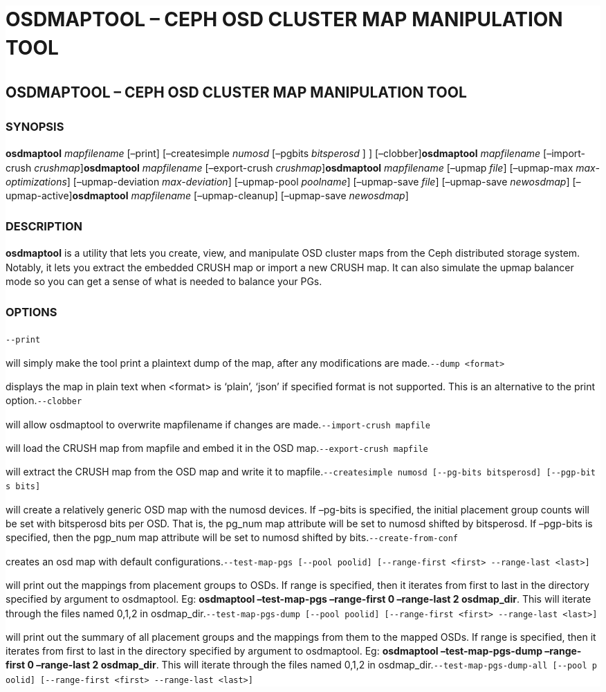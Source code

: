 # OSDMAPTOOL – CEPH OSD CLUSTER MAP MANIPULATION TOOL

## OSDMAPTOOL – CEPH OSD CLUSTER MAP MANIPULATION TOOL

### SYNOPSIS

**osdmaptool** _mapfilename_ \[–print\] \[–createsimple _numosd_ \[–pgbits _bitsperosd_ \] \] \[–clobber\]**osdmaptool** _mapfilename_ \[–import-crush _crushmap_\]**osdmaptool** _mapfilename_ \[–export-crush _crushmap_\]**osdmaptool** _mapfilename_ \[–upmap _file_\] \[–upmap-max _max-optimizations_\] \[–upmap-deviation _max-deviation_\] \[–upmap-pool _poolname_\] \[–upmap-save _file_\] \[–upmap-save _newosdmap_\] \[–upmap-active\]**osdmaptool** _mapfilename_ \[–upmap-cleanup\] \[–upmap-save _newosdmap_\]

### DESCRIPTION

**osdmaptool** is a utility that lets you create, view, and manipulate OSD cluster maps from the Ceph distributed storage system. Notably, it lets you extract the embedded CRUSH map or import a new CRUSH map. It can also simulate the upmap balancer mode so you can get a sense of what is needed to balance your PGs.

### OPTIONS

`--print`

will simply make the tool print a plaintext dump of the map, after any modifications are made.`--dump <format>`

displays the map in plain text when &lt;format&gt; is ‘plain’, ‘json’ if specified format is not supported. This is an alternative to the print option.`--clobber`

will allow osdmaptool to overwrite mapfilename if changes are made.`--import-crush mapfile`

will load the CRUSH map from mapfile and embed it in the OSD map.`--export-crush mapfile`

will extract the CRUSH map from the OSD map and write it to mapfile.`--createsimple numosd [--pg-bits bitsperosd] [--pgp-bits bits]`

will create a relatively generic OSD map with the numosd devices. If –pg-bits is specified, the initial placement group counts will be set with bitsperosd bits per OSD. That is, the pg\_num map attribute will be set to numosd shifted by bitsperosd. If –pgp-bits is specified, then the pgp\_num map attribute will be set to numosd shifted by bits.`--create-from-conf`

creates an osd map with default configurations.`--test-map-pgs [--pool poolid] [--range-first <first> --range-last <last>]`

will print out the mappings from placement groups to OSDs. If range is specified, then it iterates from first to last in the directory specified by argument to osdmaptool. Eg: **osdmaptool –test-map-pgs –range-first 0 –range-last 2 osdmap\_dir**. This will iterate through the files named 0,1,2 in osdmap\_dir.`--test-map-pgs-dump [--pool poolid] [--range-first <first> --range-last <last>]`

will print out the summary of all placement groups and the mappings from them to the mapped OSDs. If range is specified, then it iterates from first to last in the directory specified by argument to osdmaptool. Eg: **osdmaptool –test-map-pgs-dump –range-first 0 –range-last 2 osdmap\_dir**. This will iterate through the files named 0,1,2 in osdmap\_dir.`--test-map-pgs-dump-all [--pool poolid] [--range-first <first> --range-last <last>]`
